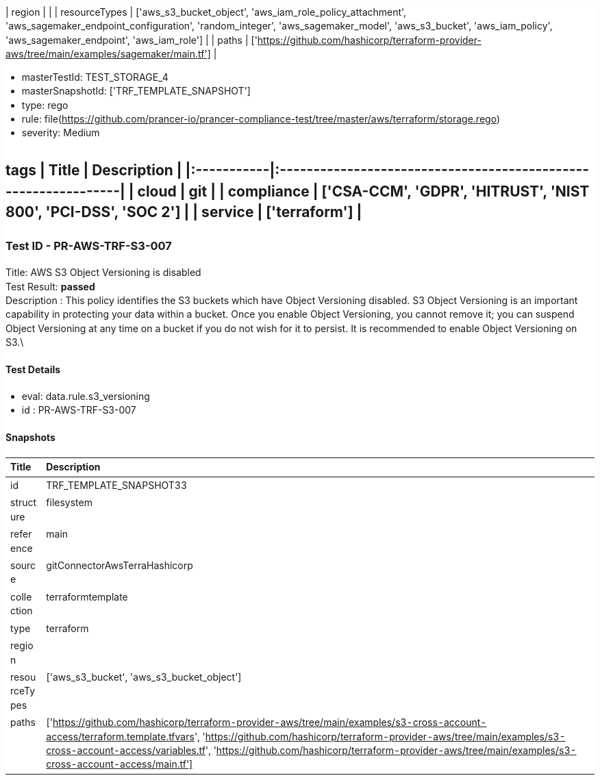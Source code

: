| region        |                                                                                                                                                                                                                          |
| resourceTypes | ['aws_s3_bucket_object', 'aws_iam_role_policy_attachment', 'aws_sagemaker_endpoint_configuration', 'random_integer', 'aws_sagemaker_model', 'aws_s3_bucket', 'aws_iam_policy', 'aws_sagemaker_endpoint', 'aws_iam_role'] |
| paths         | ['https://github.com/hashicorp/terraform-provider-aws/tree/main/examples/sagemaker/main.tf']                                                                                                                             |

- masterTestId: TEST_STORAGE_4
- masterSnapshotId: ['TRF_TEMPLATE_SNAPSHOT']
- type: rego
- rule: file(https://github.com/prancer-io/prancer-compliance-test/tree/master/aws/terraform/storage.rego)
- severity: Medium

tags
| Title      | Description                                                    |
|:-----------|:---------------------------------------------------------------|
| cloud      | git                                                            |
| compliance | ['CSA-CCM', 'GDPR', 'HITRUST', 'NIST 800', 'PCI-DSS', 'SOC 2'] |
| service    | ['terraform']                                                  |
----------------------------------------------------------------


### Test ID - PR-AWS-TRF-S3-007
Title: AWS S3 Object Versioning is disabled\
Test Result: **passed**\
Description : This policy identifies the S3 buckets which have Object Versioning disabled. S3 Object Versioning is an important capability in protecting your data within a bucket. Once you enable Object Versioning, you cannot remove it; you can suspend Object Versioning at any time on a bucket if you do not wish for it to persist. It is recommended to enable Object Versioning on S3.\

#### Test Details
- eval: data.rule.s3_versioning
- id : PR-AWS-TRF-S3-007

#### Snapshots
| Title         | Description                                                                                                                                                                                                                                                                                                                                           |
|:--------------|:------------------------------------------------------------------------------------------------------------------------------------------------------------------------------------------------------------------------------------------------------------------------------------------------------------------------------------------------------|
| id            | TRF_TEMPLATE_SNAPSHOT33                                                                                                                                                                                                                                                                                                                               |
| structure     | filesystem                                                                                                                                                                                                                                                                                                                                            |
| reference     | main                                                                                                                                                                                                                                                                                                                                                  |
| source        | gitConnectorAwsTerraHashicorp                                                                                                                                                                                                                                                                                                                         |
| collection    | terraformtemplate                                                                                                                                                                                                                                                                                                                                     |
| type          | terraform                                                                                                                                                                                                                                                                                                                                             |
| region        |                                                                                                                                                                                                                                                                                                                                                       |
| resourceTypes | ['aws_s3_bucket', 'aws_s3_bucket_object']                                                                                                                                                                                                                                                                                                             |
| paths         | ['https://github.com/hashicorp/terraform-provider-aws/tree/main/examples/s3-cross-account-access/terraform.template.tfvars', 'https://github.com/hashicorp/terraform-provider-aws/tree/main/examples/s3-cross-account-access/variables.tf', 'https://github.com/hashicorp/terraform-provider-aws/tree/main/examples/s3-cross-account-access/main.tf'] |
